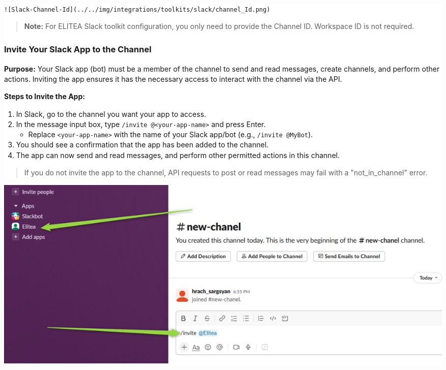     ![Slack-Channel-Id](../../img/integrations/toolkits/slack/channel_Id.png)

> **Note:** For ELITEA Slack toolkit configuration, you only need to provide the Channel ID. Workspace ID is not required.

### Invite Your Slack App to the Channel

**Purpose:**
Your Slack app (bot) must be a member of the channel to send and read messages, create channels, and perform other actions. Inviting the app ensures it has the necessary access to interact with the channel via the API.

**Steps to Invite the App:**

 1. In Slack, go to the channel you want your app to access.
 2. In the message input box, type `/invite @<your-app-name>` and press Enter.
    - Replace `<your-app-name>` with the name of your Slack app/bot (e.g., `/invite @MyBot`).
 3. You should see a confirmation that the app has been added to the channel.
 4. The app can now send and read messages, and perform other permitted actions in this channel.

> If you do not invite the app to the channel, API requests to post or read messages may fail with a "not_in_channel" error.

   ![Invite](../../img/integrations/toolkits/slack/invite.png)
